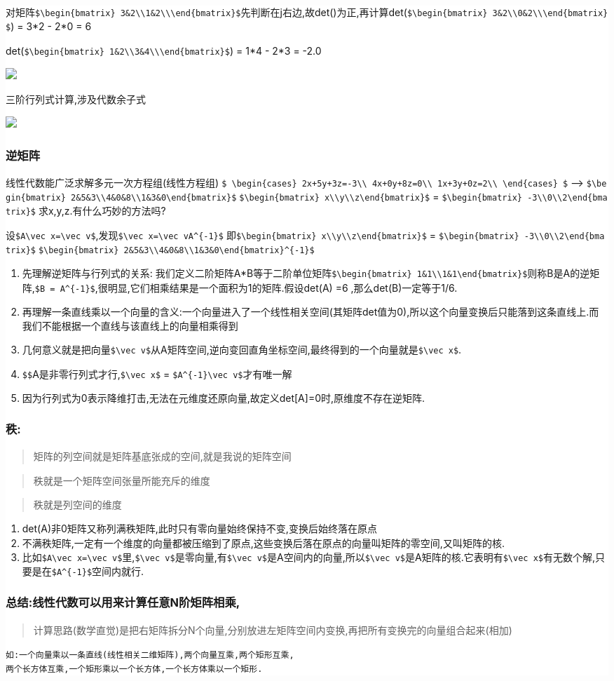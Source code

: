 对矩阵`$\begin{bmatrix} 3&2\\1&2\\\end{bmatrix}$`先判断在j右边,故det()为正,再计算det(`$\begin{bmatrix} 3&2\\0&2\\\end{bmatrix}$`) = 3\*2 - 2*0 = 6

det(`$\begin{bmatrix} 1&2\\3&4\\\end{bmatrix}$`) = 1\*4 - 2*3 = -2.0

![](https://ws1.sinaimg.cn/large/006tNc79gy1fvohv8dnqaj311y0lc77x.jpg)

三阶行列式计算,涉及代数余子式

![](https://ws2.sinaimg.cn/large/006tNc79gy1fvoi5eoc9mj30id0ac74t.jpg)

### 逆矩阵
线性代数能广泛求解多元一次方程组(线性方程组)
`$
\begin{cases}
2x+5y+3z=-3\\
4x+0y+8z=0\\
1x+3y+0z=2\\
\end{cases}
$`
--> `$\begin{bmatrix} 2&5&3\\4&0&8\\1&3&0\end{bmatrix}$` `$\begin{bmatrix} x\\y\\z\end{bmatrix}$` = `$\begin{bmatrix} -3\\0\\2\end{bmatrix}$` 求x,y,z.有什么巧妙的方法吗?

设`$A\vec x=\vec v$`,发现`$\vec x=\vec vA^{-1}$` 即`$\begin{bmatrix} x\\y\\z\end{bmatrix}$` = `$\begin{bmatrix} -3\\0\\2\end{bmatrix}$` `$\begin{bmatrix} 2&5&3\\4&0&8\\1&3&0\end{bmatrix}^{-1}$`

1. 先理解逆矩阵与行列式的关系:
    我们定义二阶矩阵A*B等于二阶单位矩阵`$\begin{bmatrix} 1&1\\1&1\end{bmatrix}$`则称B是A的逆矩阵,`$B = A^{-1}$`,很明显,它们相乘结果是一个面积为1的矩阵.假设det(A) =6 ,那么det(B)一定等于1/6.

2. 再理解一条直线乘以一个向量的含义:一个向量进入了一个线性相关空间(其矩阵det值为0),所以这个向量变换后只能落到这条直线上.而我们不能根据一个直线与该直线上的向量相乘得到

3. 几何意义就是把向量`$\vec v$`从A矩阵空间,逆向变回直角坐标空间,最终得到的一个向量就是`$\vec x$`.
4. `$$`A是非零行列式才行,`$\vec x$` = `$A^{-1}\vec v$`才有唯一解
5. 因为行列式为0表示降维打击,无法在元维度还原向量,故定义det[A]=0时,原维度不存在逆矩阵.

### 秩:
> 矩阵的列空间就是矩阵基底张成的空间,就是我说的矩阵空间

> 秩就是一个矩阵空间张量所能充斥的维度

> 秩就是列空间的维度

1. det(A)非0矩阵又称列满秩矩阵,此时只有零向量始终保持不变,变换后始终落在原点
2. 不满秩矩阵,一定有一个维度的向量都被压缩到了原点,这些变换后落在原点的向量叫矩阵的零空间,又叫矩阵的核.
3. 比如`$A\vec x=\vec v$`里,`$\vec v$`是零向量,有`$\vec v$`是A空间内的向量,所以`$\vec v$`是A矩阵的核.它表明有`$\vec x$`有无数个解,只要是在`$A^{-1}$`空间内就行.
### 总结:线性代数可以用来计算任意N阶矩阵相乘,

> 计算思路(数学直觉)是把右矩阵拆分N个向量,分别放进左矩阵空间内变换,再把所有变换完的向量组合起来(相加)

    如:一个向量乘以一条直线(线性相关二维矩阵),两个向量互乘,两个矩形互乘,
    两个长方体互乘,一个矩形乘以一个长方体,一个长方体乘以一个矩形.
    
    